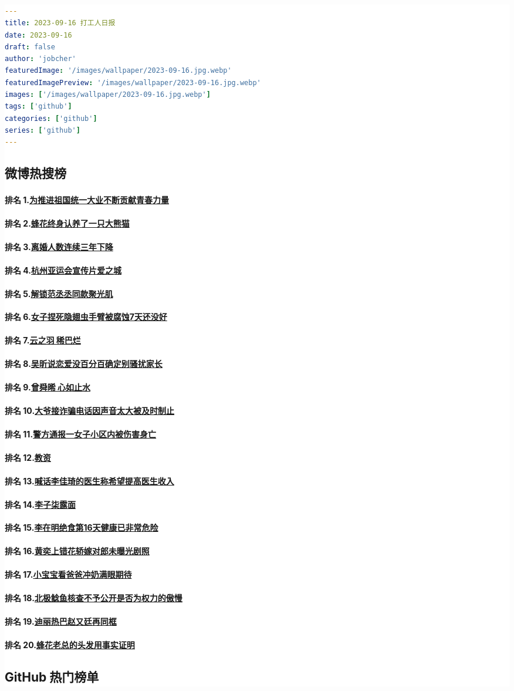 ```yaml
---
title: 2023-09-16 打工人日报
date: 2023-09-16
draft: false
author: 'jobcher'
featuredImage: '/images/wallpaper/2023-09-16.jpg.webp'
featuredImagePreview: '/images/wallpaper/2023-09-16.jpg.webp'
images: ['/images/wallpaper/2023-09-16.jpg.webp']
tags: ['github']
categories: ['github']
series: ['github']
---
```


## 微博热搜榜

#### 排名 1.[为推进祖国统一大业不断贡献青春力量](https://s.weibo.com/weibo?q=为推进祖国统一大业不断贡献青春力量)
#### 排名 2.[蜂花终身认养了一只大熊猫](https://s.weibo.com/weibo?q=蜂花终身认养了一只大熊猫)
#### 排名 3.[离婚人数连续三年下降](https://s.weibo.com/weibo?q=离婚人数连续三年下降)
#### 排名 4.[杭州亚运会宣传片爱之城](https://s.weibo.com/weibo?q=杭州亚运会宣传片爱之城)
#### 排名 5.[解锁范丞丞同款聚光肌](https://s.weibo.com/weibo?q=解锁范丞丞同款聚光肌)
#### 排名 6.[女子捏死隐翅虫手臂被腐蚀7天还没好](https://s.weibo.com/weibo?q=女子捏死隐翅虫手臂被腐蚀7天还没好)
#### 排名 7.[云之羽 稀巴烂](https://s.weibo.com/weibo?q=云之羽稀巴烂)
#### 排名 8.[吴昕说恋爱没百分百确定别骚扰家长](https://s.weibo.com/weibo?q=吴昕说恋爱没百分百确定别骚扰家长)
#### 排名 9.[曾舜晞 心如止水](https://s.weibo.com/weibo?q=曾舜晞心如止水)
#### 排名 10.[大爷接诈骗电话因声音太大被及时制止](https://s.weibo.com/weibo?q=大爷接诈骗电话因声音太大被及时制止)
#### 排名 11.[警方通报一女子小区内被伤害身亡](https://s.weibo.com/weibo?q=警方通报一女子小区内被伤害身亡)
#### 排名 12.[教资](https://s.weibo.com/weibo?q=教资)
#### 排名 13.[喊话李佳琦的医生称希望提高医生收入](https://s.weibo.com/weibo?q=喊话李佳琦的医生称希望提高医生收入)
#### 排名 14.[李子柒露面](https://s.weibo.com/weibo?q=李子柒露面)
#### 排名 15.[李在明绝食第16天健康已非常危险](https://s.weibo.com/weibo?q=李在明绝食第16天健康已非常危险)
#### 排名 16.[黄奕上错花轿嫁对郎未曝光剧照](https://s.weibo.com/weibo?q=黄奕上错花轿嫁对郎未曝光剧照)
#### 排名 17.[小宝宝看爸爸冲奶满眼期待](https://s.weibo.com/weibo?q=小宝宝看爸爸冲奶满眼期待)
#### 排名 18.[北极鲶鱼核查不予公开是否为权力的傲慢](https://s.weibo.com/weibo?q=北极鲶鱼核查不予公开是否为权力的傲慢)
#### 排名 19.[迪丽热巴赵又廷再同框](https://s.weibo.com/weibo?q=迪丽热巴赵又廷再同框)
#### 排名 20.[蜂花老总的头发用事实证明](https://s.weibo.com/weibo?q=蜂花老总的头发用事实证明)
## GitHub 热门榜单
